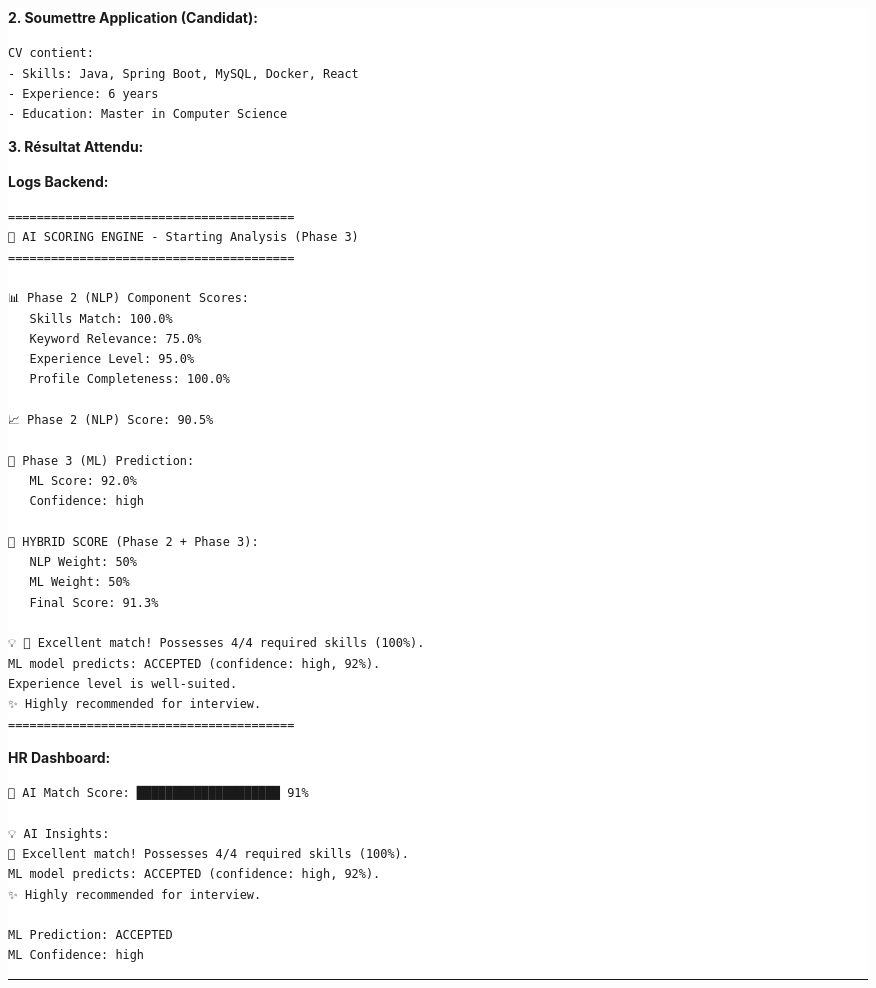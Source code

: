 **2. Soumettre Application (Candidat):**
```
CV contient:
- Skills: Java, Spring Boot, MySQL, Docker, React
- Experience: 6 years
- Education: Master in Computer Science
```

**3. Résultat Attendu:**

**Logs Backend:**
```
========================================
🤖 AI SCORING ENGINE - Starting Analysis (Phase 3)
========================================

📊 Phase 2 (NLP) Component Scores:
   Skills Match: 100.0%
   Keyword Relevance: 75.0%
   Experience Level: 95.0%
   Profile Completeness: 100.0%

📈 Phase 2 (NLP) Score: 90.5%

🤖 Phase 3 (ML) Prediction:
   ML Score: 92.0%
   Confidence: high

🎯 HYBRID SCORE (Phase 2 + Phase 3):
   NLP Weight: 50%
   ML Weight: 50%
   Final Score: 91.3%

💡 🌟 Excellent match! Possesses 4/4 required skills (100%). 
ML model predicts: ACCEPTED (confidence: high, 92%). 
Experience level is well-suited. 
✨ Highly recommended for interview.
========================================
```

**HR Dashboard:**
```
🎯 AI Match Score: ████████████████████ 91%

💡 AI Insights:
🌟 Excellent match! Possesses 4/4 required skills (100%). 
ML model predicts: ACCEPTED (confidence: high, 92%). 
✨ Highly recommended for interview.

ML Prediction: ACCEPTED
ML Confidence: high
```

---
